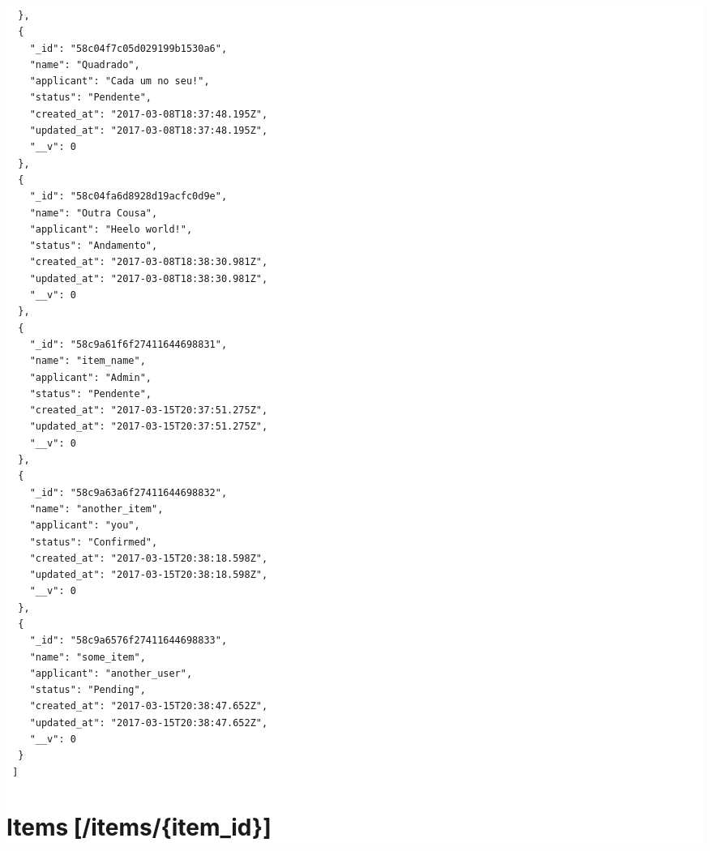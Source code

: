       },
      {
        "_id": "58c04f7c05d029199b1530a6",
        "name": "Quadrado",
        "applicant": "Cada um no seu!",
        "status": "Pendente",
        "created_at": "2017-03-08T18:37:48.195Z",
        "updated_at": "2017-03-08T18:37:48.195Z",
        "__v": 0
      },
      {
        "_id": "58c04fa6d8928d19acfc0d9e",
        "name": "Outra Cousa",
        "applicant": "Heelo world!",
        "status": "Andamento",
        "created_at": "2017-03-08T18:38:30.981Z",
        "updated_at": "2017-03-08T18:38:30.981Z",
        "__v": 0
      },
      {
        "_id": "58c9a61f6f27411644698831",
        "name": "item_name",
        "applicant": "Admin",
        "status": "Pendente",
        "created_at": "2017-03-15T20:37:51.275Z",
        "updated_at": "2017-03-15T20:37:51.275Z",
        "__v": 0
      },
      {
        "_id": "58c9a63a6f27411644698832",
        "name": "another_item",
        "applicant": "you",
        "status": "Confirmed",
        "created_at": "2017-03-15T20:38:18.598Z",
        "updated_at": "2017-03-15T20:38:18.598Z",
        "__v": 0
      },
      {
        "_id": "58c9a6576f27411644698833",
        "name": "some_item",
        "applicant": "another_user",
        "status": "Pending",
        "created_at": "2017-03-15T20:38:47.652Z",
        "updated_at": "2017-03-15T20:38:47.652Z",
        "__v": 0
      }
     ]

# Items [/items/{item_id}]
